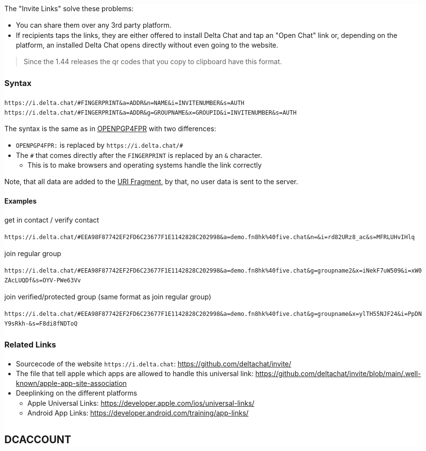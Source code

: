 The "Invite Links" solve these problems:

- You can share them over any 3rd party platform.
- If recipients taps the links, they are
  either offered to install Delta Chat and tap an "Open Chat" link
  or, depending on the platform, an installed Delta Chat opens directly without even going to the website.

> Since the 1.44 releases the qr codes that you copy to clipboard have this format.

### Syntax

```
https://i.delta.chat/#FINGERPRINT&a=ADDR&n=NAME&i=INVITENUMBER&s=AUTH
https://i.delta.chat/#FINGERPRINT&a=ADDR&g=GROUPNAME&x=GROUPID&i=INVITENUMBER&s=AUTH
```

The syntax is the same as in [OPENPGP4FPR](#OPENPGP4FPR) with two differences:

- `OPENPGP4FPR:` is replaced by `https://i.delta.chat/#`
- The `#` that comes directly after the `FINGERPRINT` is replaced by an `&` character.
  - This is to make browsers and operating systems handle the link correctly

Note, that all data are added to the [URI Fragment](https://en.wikipedia.org/wiki/URI_fragment),
by that, no user data is sent to the server.

#### Examples

get in contact / verify contact

```
https://i.delta.chat/#EEA98F87742EF2FD6C23677F1E1142828C202998&a=demo.fn8hk%40five.chat&n=&i=rd82URz8_ac&s=MFRLUHvIHlq
```

join regular group

```
https://i.delta.chat/#EEA98F87742EF2FD6C23677F1E1142828C202998&a=demo.fn8hk%40five.chat&g=groupname2&x=iNekF7uW509&i=xW0ZAcLUQDf&s=OYV-PWe63Vv
```

join verified/protected group (same format as join regular group)

```
https://i.delta.chat/#EEA98F87742EF2FD6C23677F1E1142828C202998&a=demo.fn8hk%40five.chat&g=groupname&x=ylTH55NJF24&i=PpDNY9sRkh-&s=F8di8fNDToQ
```

### Related Links

- Sourcecode of the website `https://i.delta.chat`: <https://github.com/deltachat/invite/>
- The file that tell apple which apps are allowed to handle this universal link: https://github.com/deltachat/invite/blob/main/.well-known/apple-app-site-association
- Deeplinking on the different platforms
  - Apple Universal Links: https://developer.apple.com/ios/universal-links/
  - Android App Links: https://developer.android.com/training/app-links/

## **DCACCOUNT** <a name="DCACCOUNT"></a>
